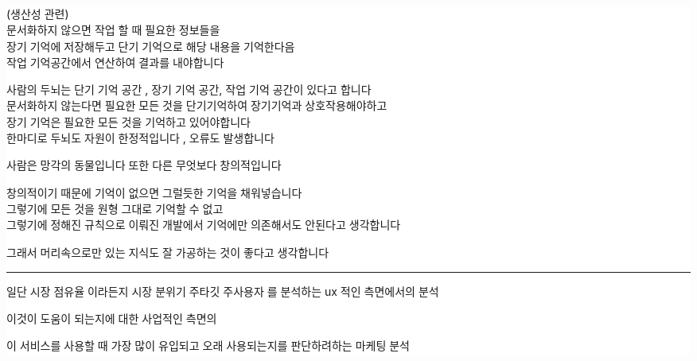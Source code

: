 (생산성 관련)  
문서화하지 않으면 작업 할 때 필요한 정보들을  
장기 기억에 저장해두고 단기 기억으로 해당 내용을 기억한다음  
작업 기억공간에서 연산하여 결과를 내야합니다

사람의 두뇌는 단기 기억 공간 , 장기 기억 공간, 작업 기억 공간이 있다고 합니다  
문서화하지 않는다면 필요한 모든 것을 단기기억하여 장기기억과 상호작용해야하고  
장기 기억은 필요한 모든 것을 기억하고 있어야합니다  
한마디로 두뇌도 자원이 한정적입니다 , 오류도 발생합니다

사람은 망각의 동물입니다 또한 다른 무엇보다 창의적입니다

창의적이기 때문에 기억이 없으면 그럴듯한 기억을 채워넣습니다  
그렇기에 모든 것을 원형 그대로 기억할 수 없고  
그렇기에 정해진 규칙으로 이뤄진 개발에서 기억에만 의존해서도 안된다고 생각합니다

그래서 머리속으로만 있는 지식도 잘 가공하는 것이 좋다고 생각합니다

---

일단 시장 점유율 이라든지 시장 분위기 주타깃 주사용자 를 분석하는 ux 적인 측면에서의 분석

이것이 도움이 되는지에 대한 사업적인 측면의

이 서비스를 사용할 때 가장 많이 유입되고 오래 사용되는지를 판단하려하는 마케팅 분석
